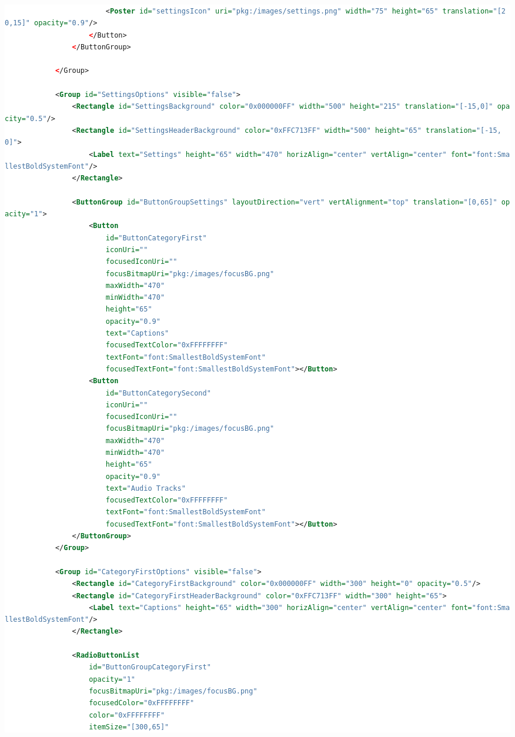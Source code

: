 ```xml
                        <Poster id="settingsIcon" uri="pkg:/images/settings.png" width="75" height="65" translation="[20,15]" opacity="0.9"/>
                    </Button>
                </ButtonGroup>

            </Group>

            <Group id="SettingsOptions" visible="false">
                <Rectangle id="SettingsBackground" color="0x000000FF" width="500" height="215" translation="[-15,0]" opacity="0.5"/>
                <Rectangle id="SettingsHeaderBackground" color="0xFFC713FF" width="500" height="65" translation="[-15,0]">
                    <Label text="Settings" height="65" width="470" horizAlign="center" vertAlign="center" font="font:SmallestBoldSystemFont"/>
                </Rectangle>

                <ButtonGroup id="ButtonGroupSettings" layoutDirection="vert" vertAlignment="top" translation="[0,65]" opacity="1">
                    <Button
                        id="ButtonCategoryFirst"
                        iconUri=""
                        focusedIconUri=""
                        focusBitmapUri="pkg:/images/focusBG.png"
                        maxWidth="470"
                        minWidth="470"
                        height="65"
                        opacity="0.9"
                        text="Captions"
                        focusedTextColor="0xFFFFFFFF"
                        textFont="font:SmallestBoldSystemFont"
                        focusedTextFont="font:SmallestBoldSystemFont"></Button>
                    <Button
                        id="ButtonCategorySecond"
                        iconUri=""
                        focusedIconUri=""
                        focusBitmapUri="pkg:/images/focusBG.png"
                        maxWidth="470"
                        minWidth="470"
                        height="65"
                        opacity="0.9"
                        text="Audio Tracks"
                        focusedTextColor="0xFFFFFFFF"
                        textFont="font:SmallestBoldSystemFont"
                        focusedTextFont="font:SmallestBoldSystemFont"></Button>
                </ButtonGroup>
            </Group>

            <Group id="CategoryFirstOptions" visible="false">
                <Rectangle id="CategoryFirstBackground" color="0x000000FF" width="300" height="0" opacity="0.5"/>
                <Rectangle id="CategoryFirstHeaderBackground" color="0xFFC713FF" width="300" height="65">
                    <Label text="Captions" height="65" width="300" horizAlign="center" vertAlign="center" font="font:SmallestBoldSystemFont"/>
                </Rectangle>

                <RadioButtonList
                    id="ButtonGroupCategoryFirst"
                    opacity="1"
                    focusBitmapUri="pkg:/images/focusBG.png"
                    focusedColor="0xFFFFFFFF"
                    color="0xFFFFFFFF"
                    itemSize="[300,65]"
```